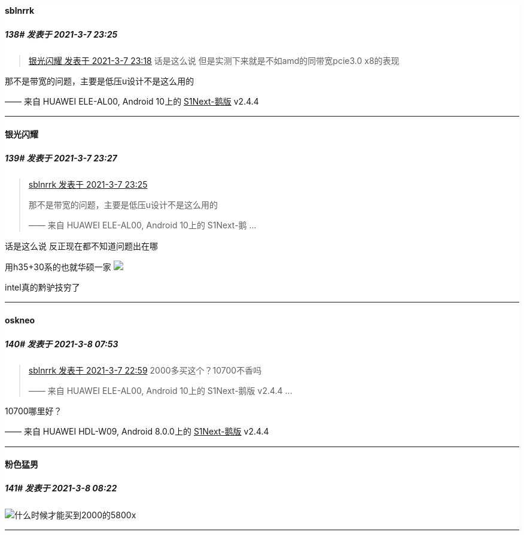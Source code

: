 ####  sblnrrk  
##### 138#       发表于 2021-3-7 23:25


<blockquote><a href="httphttps://bbs.saraba1st.com/2b/forum.php?mod=redirect&amp;goto=findpost&amp;pid=50545223&amp;ptid=1991498" target="_blank">银光闪耀 发表于 2021-3-7 23:18</a>
话是这么说 但是实测下来就是不如amd的同带宽pcie3.0 x8的表现</blockquote>
那不是带宽的问题，主要是低压u设计不是这么用的

—— 来自 HUAWEI ELE-AL00, Android 10上的 [S1Next-鹅版](https://github.com/ykrank/S1-Next/releases) v2.4.4


*****

####  银光闪耀  
##### 139#       发表于 2021-3-7 23:27


<blockquote><a href="httphttps://bbs.saraba1st.com/2b/forum.php?mod=redirect&amp;goto=findpost&amp;pid=50545317&amp;ptid=1991498" target="_blank">sblnrrk 发表于 2021-3-7 23:25</a>

那不是带宽的问题，主要是低压u设计不是这么用的


—— 来自 HUAWEI ELE-AL00, Android 10上的 S1Next-鹅 ...</blockquote>
话是这么说 反正现在都不知道问题出在哪 

用h35+30系的也就华硕一家 <img src="https://static.saraba1st.com/image/smiley/face2017/037.png" referrerpolicy="no-referrer">

intel真的黔驴技穷了 


*****

####  oskneo  
##### 140#       发表于 2021-3-8 07:53


<blockquote><a href="httphttps://bbs.saraba1st.com/2b/forum.php?mod=redirect&amp;goto=findpost&amp;pid=50545006&amp;ptid=1991498" target="_blank">sblnrrk 发表于 2021-3-7 22:59</a>
2000多买这个？10700不香吗

—— 来自 HUAWEI ELE-AL00, Android 10上的 S1Next-鹅版 v2.4.4 ...</blockquote>
10700哪里好？

—— 来自 HUAWEI HDL-W09, Android 8.0.0上的 [S1Next-鹅版](https://github.com/ykrank/S1-Next/releases) v2.4.4


*****

####  粉色猛男  
##### 141#       发表于 2021-3-8 08:22


<img src="https://static.saraba1st.com/image/smiley/face2017/126.png" referrerpolicy="no-referrer">什么时候才能买到2000的5800x


*****
